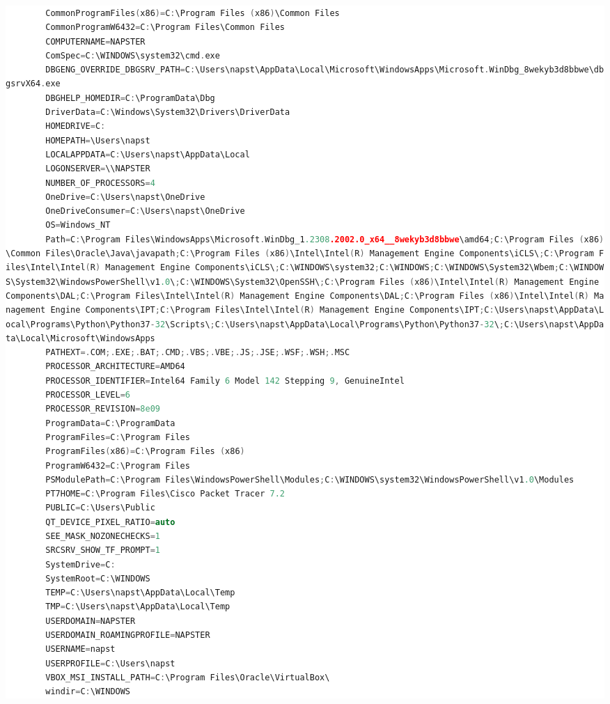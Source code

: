 ```c
        CommonProgramFiles(x86)=C:\Program Files (x86)\Common Files
        CommonProgramW6432=C:\Program Files\Common Files
        COMPUTERNAME=NAPSTER
        ComSpec=C:\WINDOWS\system32\cmd.exe
        DBGENG_OVERRIDE_DBGSRV_PATH=C:\Users\napst\AppData\Local\Microsoft\WindowsApps\Microsoft.WinDbg_8wekyb3d8bbwe\dbgsrvX64.exe
        DBGHELP_HOMEDIR=C:\ProgramData\Dbg
        DriverData=C:\Windows\System32\Drivers\DriverData
        HOMEDRIVE=C:
        HOMEPATH=\Users\napst
        LOCALAPPDATA=C:\Users\napst\AppData\Local
        LOGONSERVER=\\NAPSTER
        NUMBER_OF_PROCESSORS=4
        OneDrive=C:\Users\napst\OneDrive
        OneDriveConsumer=C:\Users\napst\OneDrive
        OS=Windows_NT
        Path=C:\Program Files\WindowsApps\Microsoft.WinDbg_1.2308.2002.0_x64__8wekyb3d8bbwe\amd64;C:\Program Files (x86)\Common Files\Oracle\Java\javapath;C:\Program Files (x86)\Intel\Intel(R) Management Engine Components\iCLS\;C:\Program Files\Intel\Intel(R) Management Engine Components\iCLS\;C:\WINDOWS\system32;C:\WINDOWS;C:\WINDOWS\System32\Wbem;C:\WINDOWS\System32\WindowsPowerShell\v1.0\;C:\WINDOWS\System32\OpenSSH\;C:\Program Files (x86)\Intel\Intel(R) Management Engine Components\DAL;C:\Program Files\Intel\Intel(R) Management Engine Components\DAL;C:\Program Files (x86)\Intel\Intel(R) Management Engine Components\IPT;C:\Program Files\Intel\Intel(R) Management Engine Components\IPT;C:\Users\napst\AppData\Local\Programs\Python\Python37-32\Scripts\;C:\Users\napst\AppData\Local\Programs\Python\Python37-32\;C:\Users\napst\AppData\Local\Microsoft\WindowsApps
        PATHEXT=.COM;.EXE;.BAT;.CMD;.VBS;.VBE;.JS;.JSE;.WSF;.WSH;.MSC
        PROCESSOR_ARCHITECTURE=AMD64
        PROCESSOR_IDENTIFIER=Intel64 Family 6 Model 142 Stepping 9, GenuineIntel
        PROCESSOR_LEVEL=6
        PROCESSOR_REVISION=8e09
        ProgramData=C:\ProgramData
        ProgramFiles=C:\Program Files
        ProgramFiles(x86)=C:\Program Files (x86)
        ProgramW6432=C:\Program Files
        PSModulePath=C:\Program Files\WindowsPowerShell\Modules;C:\WINDOWS\system32\WindowsPowerShell\v1.0\Modules
        PT7HOME=C:\Program Files\Cisco Packet Tracer 7.2
        PUBLIC=C:\Users\Public
        QT_DEVICE_PIXEL_RATIO=auto
        SEE_MASK_NOZONECHECKS=1
        SRCSRV_SHOW_TF_PROMPT=1
        SystemDrive=C:
        SystemRoot=C:\WINDOWS
        TEMP=C:\Users\napst\AppData\Local\Temp
        TMP=C:\Users\napst\AppData\Local\Temp
        USERDOMAIN=NAPSTER
        USERDOMAIN_ROAMINGPROFILE=NAPSTER
        USERNAME=napst
        USERPROFILE=C:\Users\napst
        VBOX_MSI_INSTALL_PATH=C:\Program Files\Oracle\VirtualBox\
        windir=C:\WINDOWS
```
